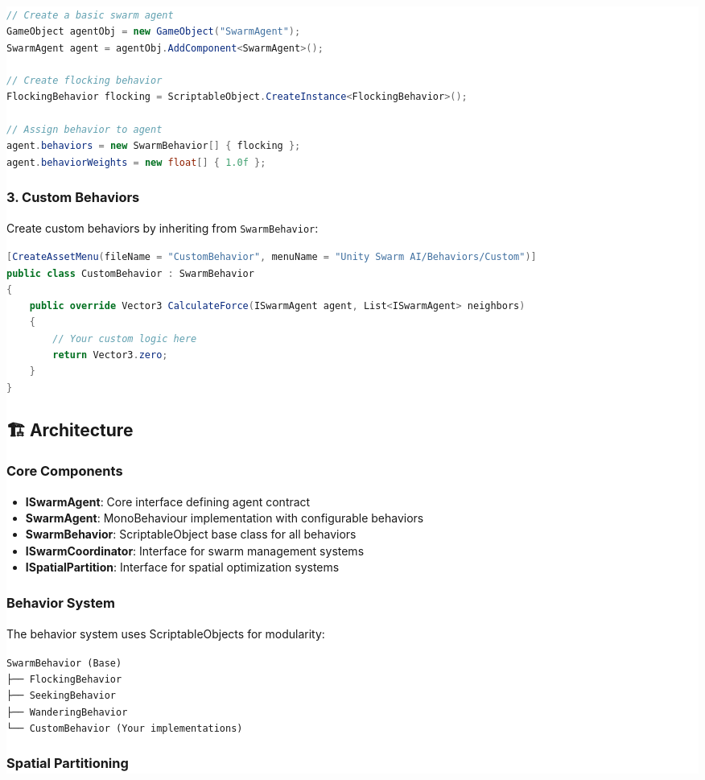 ```csharp
// Create a basic swarm agent
GameObject agentObj = new GameObject("SwarmAgent");
SwarmAgent agent = agentObj.AddComponent<SwarmAgent>();

// Create flocking behavior
FlockingBehavior flocking = ScriptableObject.CreateInstance<FlockingBehavior>();

// Assign behavior to agent
agent.behaviors = new SwarmBehavior[] { flocking };
agent.behaviorWeights = new float[] { 1.0f };
```

### 3. Custom Behaviors

Create custom behaviors by inheriting from `SwarmBehavior`:

```csharp
[CreateAssetMenu(fileName = "CustomBehavior", menuName = "Unity Swarm AI/Behaviors/Custom")]
public class CustomBehavior : SwarmBehavior
{
    public override Vector3 CalculateForce(ISwarmAgent agent, List<ISwarmAgent> neighbors)
    {
        // Your custom logic here
        return Vector3.zero;
    }
}
```

## 🏗️ Architecture

### Core Components

- **ISwarmAgent**: Core interface defining agent contract
- **SwarmAgent**: MonoBehaviour implementation with configurable behaviors
- **SwarmBehavior**: ScriptableObject base class for all behaviors
- **ISwarmCoordinator**: Interface for swarm management systems
- **ISpatialPartition**: Interface for spatial optimization systems

### Behavior System

The behavior system uses ScriptableObjects for modularity:

```
SwarmBehavior (Base)
├── FlockingBehavior
├── SeekingBehavior  
├── WanderingBehavior
└── CustomBehavior (Your implementations)
```

### Spatial Partitioning
